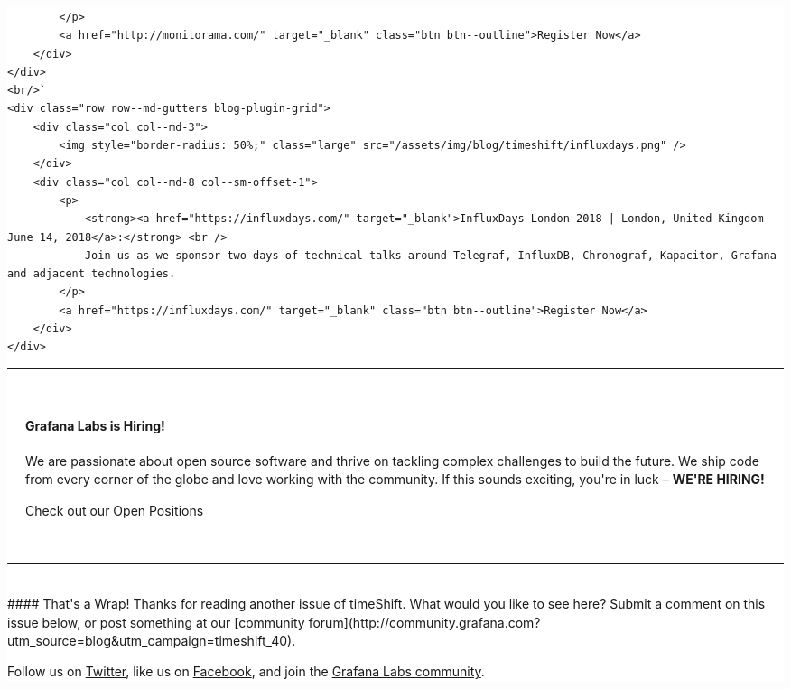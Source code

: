 			</p>
			<a href="http://monitorama.com/" target="_blank" class="btn btn--outline">Register Now</a>
		</div>
	</div>
	<br/>`
	<div class="row row--md-gutters blog-plugin-grid">
		<div class="col col--md-3">
			<img style="border-radius: 50%;" class="large" src="/assets/img/blog/timeshift/influxdays.png" />
		</div>
		<div class="col col--md-8 col--sm-offset-1">
			<p>
				<strong><a href="https://influxdays.com/" target="_blank">InfluxDays London 2018 | London, United Kingdom - June 14, 2018</a>:</strong> <br />
				Join us as we sponsor two days of technical talks around Telegraf, InfluxDB, Chronograf, Kapacitor, Grafana and adjacent technologies.
			</p>
			<a href="https://influxdays.com/" target="_blank" class="btn btn--outline">Register Now</a>
		</div>
	</div>
</div>
<hr />

<div style=" padding: 20px; background: url(/assets/img/blog/timeshift/polygon_texture_black.jpg); background-size: cover; border-radius: 4px;">
	<h4>Grafana Labs is Hiring!</h4>
	<p>We are passionate about open source software and thrive on tackling complex challenges to build the future. We ship code from every corner of the globe and love working with the community. If this sounds exciting, you're in luck – <strong>WE'RE HIRING!</strong></p>
	<p>Check out our <a class="btn btn-outline" href="https://grafana.com/about/hiring?utm_source=blog&utm_campaign=timeshift_40" target="_blank">Open Positions</a></p>
</div>


<hr />
<br />
#### That's a Wrap!
Thanks for reading another issue of timeShift. What would you like to see here? Submit a comment on this issue below, or post something at our [community forum](http://community.grafana.com?utm_source=blog&utm_campaign=timeshift_40).

Follow us on [Twitter](http://twitter.com/grafana), like us on [Facebook](http://facebook.com/grafana), and join the [Grafana Labs community](http://grafana.com/signup?utm_source=blog&utm_campaign=timeshift_40).



